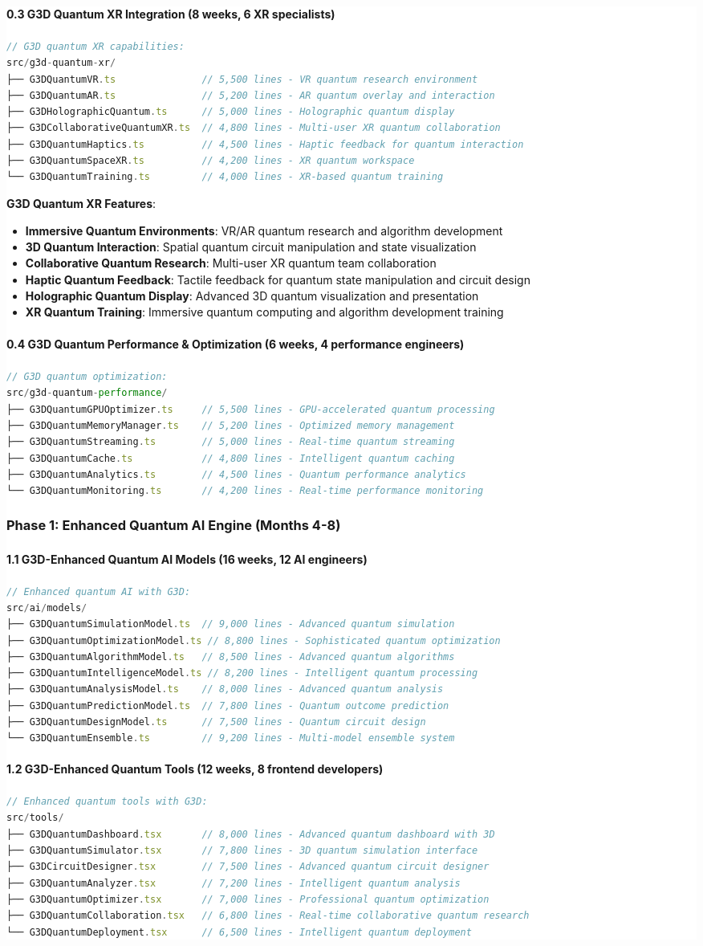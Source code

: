 #### **0.3 G3D Quantum XR Integration** (8 weeks, 6 XR specialists)
```typescript
// G3D quantum XR capabilities:
src/g3d-quantum-xr/
├── G3DQuantumVR.ts               // 5,500 lines - VR quantum research environment
├── G3DQuantumAR.ts               // 5,200 lines - AR quantum overlay and interaction
├── G3DHolographicQuantum.ts      // 5,000 lines - Holographic quantum display
├── G3DCollaborativeQuantumXR.ts  // 4,800 lines - Multi-user XR quantum collaboration
├── G3DQuantumHaptics.ts          // 4,500 lines - Haptic feedback for quantum interaction
├── G3DQuantumSpaceXR.ts          // 4,200 lines - XR quantum workspace
└── G3DQuantumTraining.ts         // 4,000 lines - XR-based quantum training
```

**G3D Quantum XR Features**:
- **Immersive Quantum Environments**: VR/AR quantum research and algorithm development
- **3D Quantum Interaction**: Spatial quantum circuit manipulation and state visualization
- **Collaborative Quantum Research**: Multi-user XR quantum team collaboration
- **Haptic Quantum Feedback**: Tactile feedback for quantum state manipulation and circuit design
- **Holographic Quantum Display**: Advanced 3D quantum visualization and presentation
- **XR Quantum Training**: Immersive quantum computing and algorithm development training

#### **0.4 G3D Quantum Performance & Optimization** (6 weeks, 4 performance engineers)
```typescript
// G3D quantum optimization:
src/g3d-quantum-performance/
├── G3DQuantumGPUOptimizer.ts     // 5,500 lines - GPU-accelerated quantum processing
├── G3DQuantumMemoryManager.ts    // 5,200 lines - Optimized memory management
├── G3DQuantumStreaming.ts        // 5,000 lines - Real-time quantum streaming
├── G3DQuantumCache.ts            // 4,800 lines - Intelligent quantum caching
├── G3DQuantumAnalytics.ts        // 4,500 lines - Quantum performance analytics
└── G3DQuantumMonitoring.ts       // 4,200 lines - Real-time performance monitoring
```

### **Phase 1: Enhanced Quantum AI Engine** (Months 4-8)

#### **1.1 G3D-Enhanced Quantum AI Models** (16 weeks, 12 AI engineers)
```typescript
// Enhanced quantum AI with G3D:
src/ai/models/
├── G3DQuantumSimulationModel.ts  // 9,000 lines - Advanced quantum simulation
├── G3DQuantumOptimizationModel.ts // 8,800 lines - Sophisticated quantum optimization
├── G3DQuantumAlgorithmModel.ts   // 8,500 lines - Advanced quantum algorithms
├── G3DQuantumIntelligenceModel.ts // 8,200 lines - Intelligent quantum processing
├── G3DQuantumAnalysisModel.ts    // 8,000 lines - Advanced quantum analysis
├── G3DQuantumPredictionModel.ts  // 7,800 lines - Quantum outcome prediction
├── G3DQuantumDesignModel.ts      // 7,500 lines - Quantum circuit design
└── G3DQuantumEnsemble.ts         // 9,200 lines - Multi-model ensemble system
```

#### **1.2 G3D-Enhanced Quantum Tools** (12 weeks, 8 frontend developers)
```typescript
// Enhanced quantum tools with G3D:
src/tools/
├── G3DQuantumDashboard.tsx       // 8,000 lines - Advanced quantum dashboard with 3D
├── G3DQuantumSimulator.tsx       // 7,800 lines - 3D quantum simulation interface
├── G3DCircuitDesigner.tsx        // 7,500 lines - Advanced quantum circuit designer
├── G3DQuantumAnalyzer.tsx        // 7,200 lines - Intelligent quantum analysis
├── G3DQuantumOptimizer.tsx       // 7,000 lines - Professional quantum optimization
├── G3DQuantumCollaboration.tsx   // 6,800 lines - Real-time collaborative quantum research
└── G3DQuantumDeployment.tsx      // 6,500 lines - Intelligent quantum deployment
```
